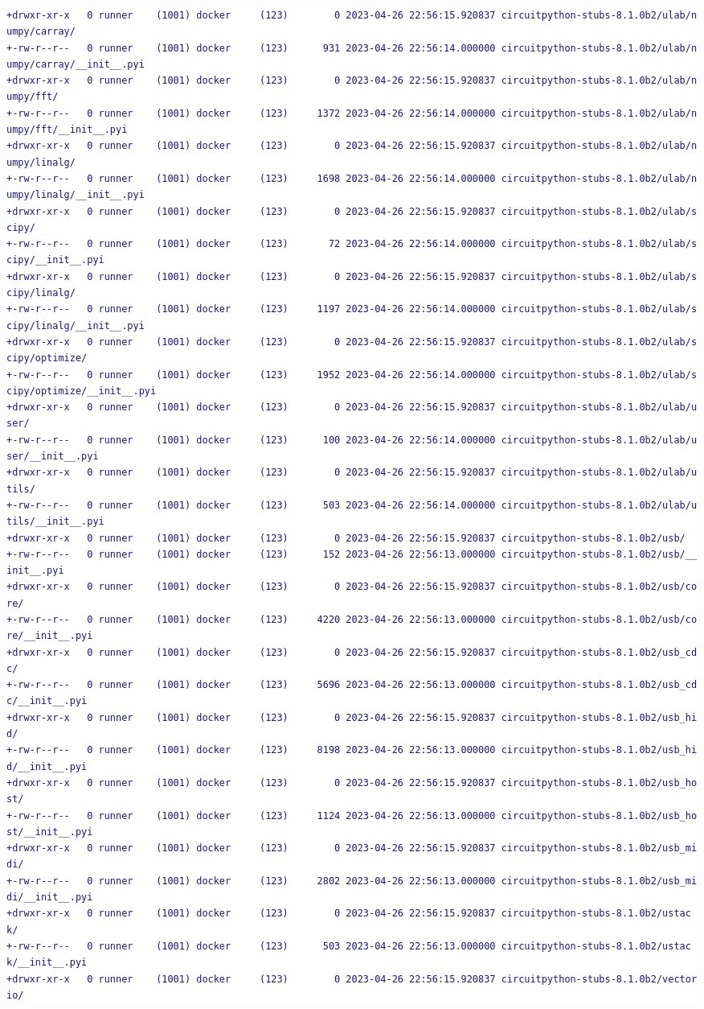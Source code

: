 ```diff
+drwxr-xr-x   0 runner    (1001) docker     (123)        0 2023-04-26 22:56:15.920837 circuitpython-stubs-8.1.0b2/ulab/numpy/carray/
+-rw-r--r--   0 runner    (1001) docker     (123)      931 2023-04-26 22:56:14.000000 circuitpython-stubs-8.1.0b2/ulab/numpy/carray/__init__.pyi
+drwxr-xr-x   0 runner    (1001) docker     (123)        0 2023-04-26 22:56:15.920837 circuitpython-stubs-8.1.0b2/ulab/numpy/fft/
+-rw-r--r--   0 runner    (1001) docker     (123)     1372 2023-04-26 22:56:14.000000 circuitpython-stubs-8.1.0b2/ulab/numpy/fft/__init__.pyi
+drwxr-xr-x   0 runner    (1001) docker     (123)        0 2023-04-26 22:56:15.920837 circuitpython-stubs-8.1.0b2/ulab/numpy/linalg/
+-rw-r--r--   0 runner    (1001) docker     (123)     1698 2023-04-26 22:56:14.000000 circuitpython-stubs-8.1.0b2/ulab/numpy/linalg/__init__.pyi
+drwxr-xr-x   0 runner    (1001) docker     (123)        0 2023-04-26 22:56:15.920837 circuitpython-stubs-8.1.0b2/ulab/scipy/
+-rw-r--r--   0 runner    (1001) docker     (123)       72 2023-04-26 22:56:14.000000 circuitpython-stubs-8.1.0b2/ulab/scipy/__init__.pyi
+drwxr-xr-x   0 runner    (1001) docker     (123)        0 2023-04-26 22:56:15.920837 circuitpython-stubs-8.1.0b2/ulab/scipy/linalg/
+-rw-r--r--   0 runner    (1001) docker     (123)     1197 2023-04-26 22:56:14.000000 circuitpython-stubs-8.1.0b2/ulab/scipy/linalg/__init__.pyi
+drwxr-xr-x   0 runner    (1001) docker     (123)        0 2023-04-26 22:56:15.920837 circuitpython-stubs-8.1.0b2/ulab/scipy/optimize/
+-rw-r--r--   0 runner    (1001) docker     (123)     1952 2023-04-26 22:56:14.000000 circuitpython-stubs-8.1.0b2/ulab/scipy/optimize/__init__.pyi
+drwxr-xr-x   0 runner    (1001) docker     (123)        0 2023-04-26 22:56:15.920837 circuitpython-stubs-8.1.0b2/ulab/user/
+-rw-r--r--   0 runner    (1001) docker     (123)      100 2023-04-26 22:56:14.000000 circuitpython-stubs-8.1.0b2/ulab/user/__init__.pyi
+drwxr-xr-x   0 runner    (1001) docker     (123)        0 2023-04-26 22:56:15.920837 circuitpython-stubs-8.1.0b2/ulab/utils/
+-rw-r--r--   0 runner    (1001) docker     (123)      503 2023-04-26 22:56:14.000000 circuitpython-stubs-8.1.0b2/ulab/utils/__init__.pyi
+drwxr-xr-x   0 runner    (1001) docker     (123)        0 2023-04-26 22:56:15.920837 circuitpython-stubs-8.1.0b2/usb/
+-rw-r--r--   0 runner    (1001) docker     (123)      152 2023-04-26 22:56:13.000000 circuitpython-stubs-8.1.0b2/usb/__init__.pyi
+drwxr-xr-x   0 runner    (1001) docker     (123)        0 2023-04-26 22:56:15.920837 circuitpython-stubs-8.1.0b2/usb/core/
+-rw-r--r--   0 runner    (1001) docker     (123)     4220 2023-04-26 22:56:13.000000 circuitpython-stubs-8.1.0b2/usb/core/__init__.pyi
+drwxr-xr-x   0 runner    (1001) docker     (123)        0 2023-04-26 22:56:15.920837 circuitpython-stubs-8.1.0b2/usb_cdc/
+-rw-r--r--   0 runner    (1001) docker     (123)     5696 2023-04-26 22:56:13.000000 circuitpython-stubs-8.1.0b2/usb_cdc/__init__.pyi
+drwxr-xr-x   0 runner    (1001) docker     (123)        0 2023-04-26 22:56:15.920837 circuitpython-stubs-8.1.0b2/usb_hid/
+-rw-r--r--   0 runner    (1001) docker     (123)     8198 2023-04-26 22:56:13.000000 circuitpython-stubs-8.1.0b2/usb_hid/__init__.pyi
+drwxr-xr-x   0 runner    (1001) docker     (123)        0 2023-04-26 22:56:15.920837 circuitpython-stubs-8.1.0b2/usb_host/
+-rw-r--r--   0 runner    (1001) docker     (123)     1124 2023-04-26 22:56:13.000000 circuitpython-stubs-8.1.0b2/usb_host/__init__.pyi
+drwxr-xr-x   0 runner    (1001) docker     (123)        0 2023-04-26 22:56:15.920837 circuitpython-stubs-8.1.0b2/usb_midi/
+-rw-r--r--   0 runner    (1001) docker     (123)     2802 2023-04-26 22:56:13.000000 circuitpython-stubs-8.1.0b2/usb_midi/__init__.pyi
+drwxr-xr-x   0 runner    (1001) docker     (123)        0 2023-04-26 22:56:15.920837 circuitpython-stubs-8.1.0b2/ustack/
+-rw-r--r--   0 runner    (1001) docker     (123)      503 2023-04-26 22:56:13.000000 circuitpython-stubs-8.1.0b2/ustack/__init__.pyi
+drwxr-xr-x   0 runner    (1001) docker     (123)        0 2023-04-26 22:56:15.920837 circuitpython-stubs-8.1.0b2/vectorio/
```